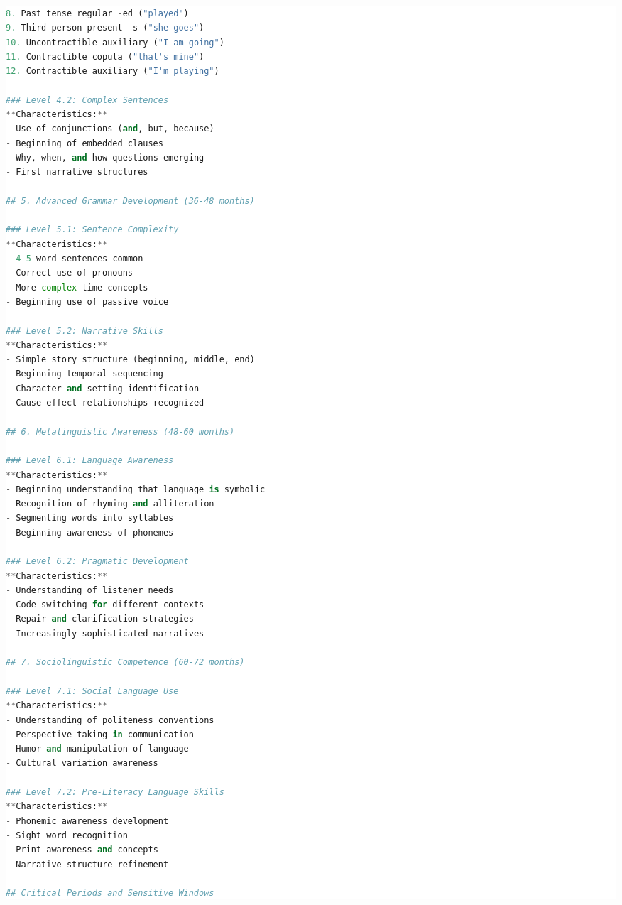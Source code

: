 ```python
8. Past tense regular -ed ("played")
9. Third person present -s ("she goes")
10. Uncontractible auxiliary ("I am going")
11. Contractible copula ("that's mine")
12. Contractible auxiliary ("I'm playing")

### Level 4.2: Complex Sentences
**Characteristics:**
- Use of conjunctions (and, but, because)
- Beginning of embedded clauses
- Why, when, and how questions emerging
- First narrative structures

## 5. Advanced Grammar Development (36-48 months)

### Level 5.1: Sentence Complexity
**Characteristics:**
- 4-5 word sentences common
- Correct use of pronouns
- More complex time concepts
- Beginning use of passive voice

### Level 5.2: Narrative Skills
**Characteristics:**
- Simple story structure (beginning, middle, end)
- Beginning temporal sequencing
- Character and setting identification
- Cause-effect relationships recognized

## 6. Metalinguistic Awareness (48-60 months)

### Level 6.1: Language Awareness
**Characteristics:**
- Beginning understanding that language is symbolic
- Recognition of rhyming and alliteration
- Segmenting words into syllables
- Beginning awareness of phonemes

### Level 6.2: Pragmatic Development
**Characteristics:**
- Understanding of listener needs
- Code switching for different contexts
- Repair and clarification strategies
- Increasingly sophisticated narratives

## 7. Sociolinguistic Competence (60-72 months)

### Level 7.1: Social Language Use
**Characteristics:**
- Understanding of politeness conventions
- Perspective-taking in communication
- Humor and manipulation of language
- Cultural variation awareness

### Level 7.2: Pre-Literacy Language Skills
**Characteristics:**
- Phonemic awareness development
- Sight word recognition
- Print awareness and concepts
- Narrative structure refinement

## Critical Periods and Sensitive Windows

```
